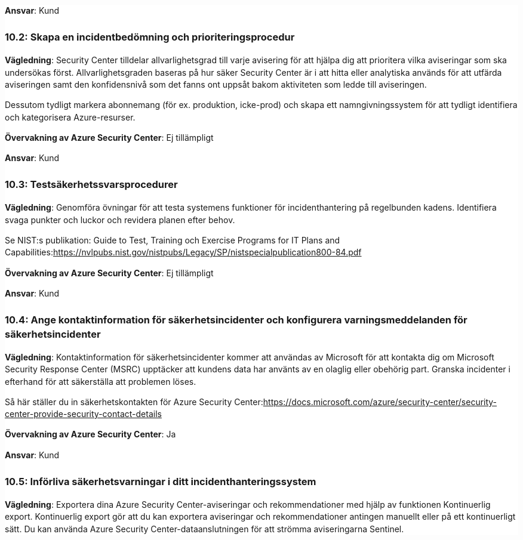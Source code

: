 **Ansvar**: Kund

### <a name="102-create-an-incident-scoring-and-prioritization-procedure"></a>10.2: Skapa en incidentbedömning och prioriteringsprocedur

**Vägledning**: Security Center tilldelar allvarlighetsgrad till varje avisering för att hjälpa dig att prioritera vilka aviseringar som ska undersökas först. Allvarlighetsgraden baseras på hur säker Security Center är i att hitta eller analytiska används för att utfärda aviseringen samt den konfidensnivå som det fanns ont uppsåt bakom aktiviteten som ledde till aviseringen.

Dessutom tydligt markera abonnemang (för ex. produktion, icke-prod) och skapa ett namngivningssystem för att tydligt identifiera och kategorisera Azure-resurser.

**Övervakning av Azure Security Center**: Ej tillämpligt

**Ansvar**: Kund

### <a name="103-test-security-response-procedures"></a>10.3: Testsäkerhetssvarsprocedurer

**Vägledning**: Genomföra övningar för att testa systemens funktioner för incidenthantering på regelbunden kadens. Identifiera svaga punkter och luckor och revidera planen efter behov.

Se NIST:s publikation: Guide to Test, Training och Exercise Programs for IT Plans and Capabilities:https://nvlpubs.nist.gov/nistpubs/Legacy/SP/nistspecialpublication800-84.pdf

**Övervakning av Azure Security Center**: Ej tillämpligt

**Ansvar**: Kund

### <a name="104-provide-security-incident-contact-details-and-configure-alert-notifications-for-security-incidents"></a>10.4: Ange kontaktinformation för säkerhetsincidenter och konfigurera varningsmeddelanden för säkerhetsincidenter

**Vägledning**: Kontaktinformation för säkerhetsincidenter kommer att användas av Microsoft för att kontakta dig om Microsoft Security Response Center (MSRC) upptäcker att kundens data har använts av en olaglig eller obehörig part.  Granska incidenter i efterhand för att säkerställa att problemen löses.

Så här ställer du in säkerhetskontakten för Azure Security Center:https://docs.microsoft.com/azure/security-center/security-center-provide-security-contact-details

**Övervakning av Azure Security Center**: Ja

**Ansvar**: Kund

### <a name="105-incorporate-security-alerts-into-your-incident-response-system"></a>10.5: Införliva säkerhetsvarningar i ditt incidenthanteringssystem

**Vägledning**: Exportera dina Azure Security Center-aviseringar och rekommendationer med hjälp av funktionen Kontinuerlig export. Kontinuerlig export gör att du kan exportera aviseringar och rekommendationer antingen manuellt eller på ett kontinuerligt sätt. Du kan använda Azure Security Center-dataanslutningen för att strömma aviseringarna Sentinel.
